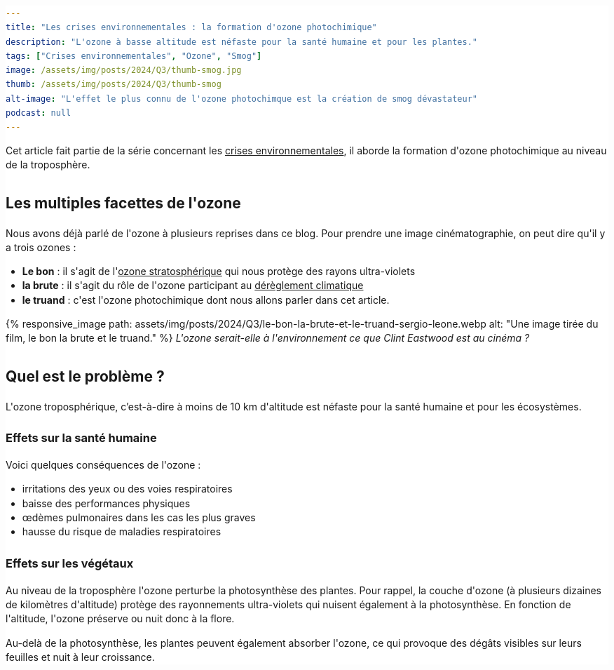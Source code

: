 ```yaml
---
title: "Les crises environnementales : la formation d'ozone photochimique"
description: "L'ozone à basse altitude est néfaste pour la santé humaine et pour les plantes."
tags: ["Crises environnementales", "Ozone", "Smog"]
image: /assets/img/posts/2024/Q3/thumb-smog.jpg
thumb: /assets/img/posts/2024/Q3/thumb-smog
alt-image: "L'effet le plus connu de l'ozone photochimque est la création de smog dévastateur"
podcast: null
---
```


Cet article fait partie de la série concernant les [crises environnementales](/blog/2024/01/16/crises-environnementales), il aborde la formation d'ozone photochimique au niveau de la troposphère.

## Les multiples facettes de l'ozone

Nous avons déjà parlé de l'ozone à plusieurs reprises dans ce blog. Pour prendre une image cinématographie, on peut dire qu'il y a trois ozones :
- **Le bon** : il s'agit de l'[ozone stratosphérique](/blog/2024/06/25/depletion-ozone-stratospherique) qui nous protège des rayons ultra-violets
- **la brute** : il s'agit du rôle de l'ozone participant au [dérèglement climatique](/blog/2024/05/21/changement-climatique)
- **le truand** : c'est l'ozone photochimique dont nous allons parler dans cet article.

{% responsive_image 
  path: assets/img/posts/2024/Q3/le-bon-la-brute-et-le-truand-sergio-leone.webp 
  alt: "Une image tirée du film, le bon la brute et le truand."
%}
*L'ozone serait-elle à l'environnement ce que Clint Eastwood est au cinéma ?*

## Quel est le problème ?

L'ozone troposphérique, c’est-à-dire à moins de 10 km d'altitude est néfaste pour la santé humaine et pour les écosystèmes. 

### Effets sur la santé humaine

Voici quelques conséquences de l'ozone :
- irritations des yeux ou des voies respiratoires
- baisse des performances physiques
- œdèmes pulmonaires dans les cas les plus graves
- hausse du risque de maladies respiratoires 

### Effets sur les végétaux

Au niveau de la troposphère l'ozone perturbe la photosynthèse des plantes. Pour rappel, la couche d'ozone (à plusieurs dizaines de kilomètres d'altitude) protège des rayonnements ultra-violets qui nuisent également à la photosynthèse. En fonction de l'altitude, l'ozone préserve ou nuit donc à la flore.

Au-delà de la photosynthèse, les plantes peuvent également absorber l'ozone, ce qui provoque des dégâts visibles sur leurs feuilles et nuit à leur croissance.
